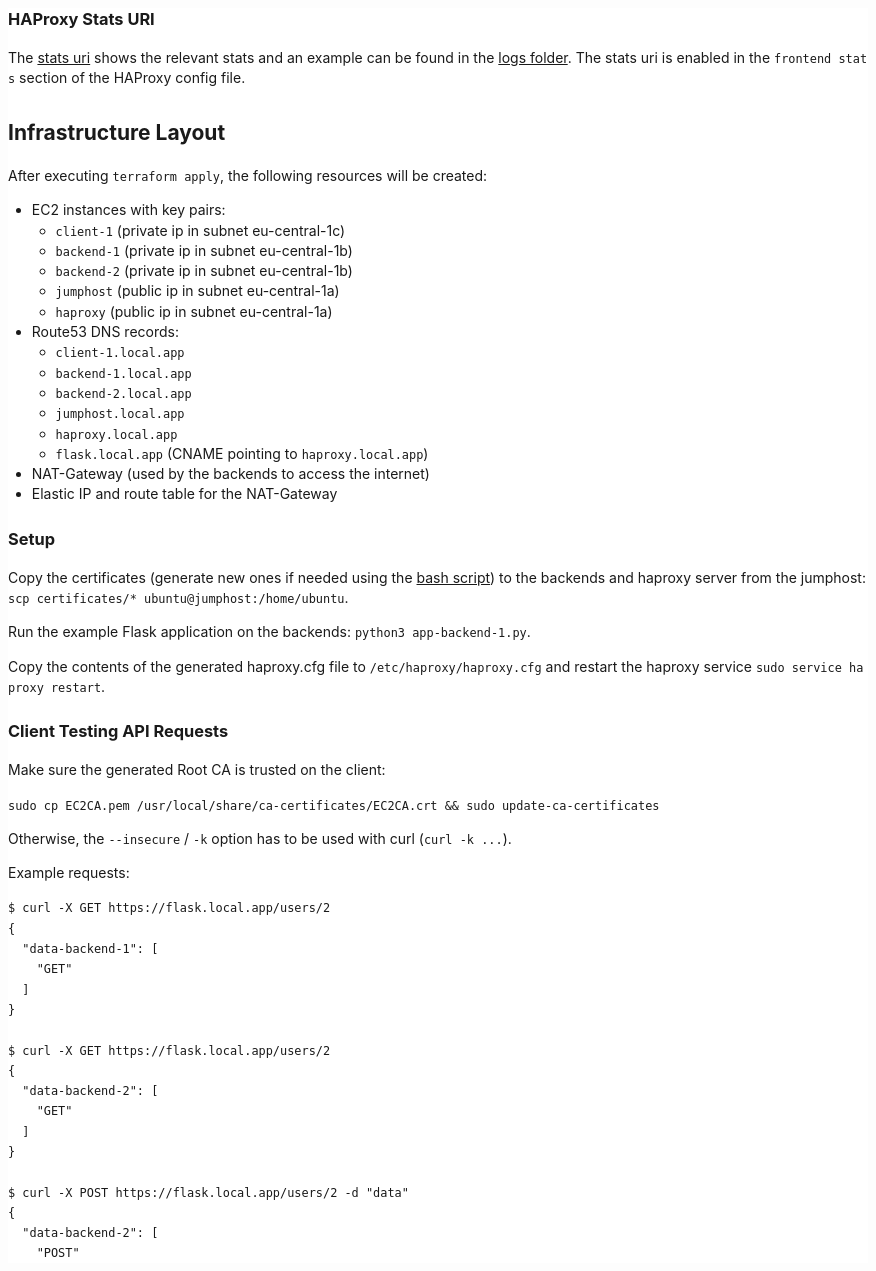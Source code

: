 ### HAProxy Stats URI

The [stats uri](http://localhost:8404/stats) shows the relevant stats and an example can be found in the [logs folder](./logs).
The stats uri is enabled in the `frontend stats` section of the HAProxy config file.

## Infrastructure Layout

After executing `terraform apply`, the following resources will be created:

- EC2 instances with key pairs:
    - `client-1` (private ip in subnet eu-central-1c)
    - `backend-1` (private ip in subnet eu-central-1b)
    - `backend-2` (private ip in subnet eu-central-1b)
    - `jumphost` (public ip in subnet eu-central-1a)
    - `haproxy` (public ip in subnet eu-central-1a)
- Route53 DNS records:
    - `client-1.local.app`
    - `backend-1.local.app`
    - `backend-2.local.app`
    - `jumphost.local.app`
    - `haproxy.local.app`
    - `flask.local.app` (CNAME pointing to `haproxy.local.app`)
- NAT-Gateway (used by the backends to access the internet)
- Elastic IP and route table for the NAT-Gateway

### Setup

Copy the certificates (generate new ones if needed using the [bash script](./certificates/create_certs.sh)) to the backends and haproxy server from the jumphost: `scp certificates/* ubuntu@jumphost:/home/ubuntu`.

Run the example Flask application on the backends: `python3 app-backend-1.py`.

Copy the contents of the generated haproxy.cfg file to `/etc/haproxy/haproxy.cfg` and restart the haproxy service `sudo service haproxy restart`.

### Client Testing API Requests 

Make sure the generated Root CA is trusted on the client:
```text
sudo cp EC2CA.pem /usr/local/share/ca-certificates/EC2CA.crt && sudo update-ca-certificates
```

Otherwise, the `--insecure` / `-k` option has to be used with curl (`curl -k ...`).

Example requests:
```text
$ curl -X GET https://flask.local.app/users/2
{
  "data-backend-1": [
    "GET"
  ]
}

$ curl -X GET https://flask.local.app/users/2
{
  "data-backend-2": [
    "GET"
  ]
}

$ curl -X POST https://flask.local.app/users/2 -d "data"
{
  "data-backend-2": [
    "POST"
```
